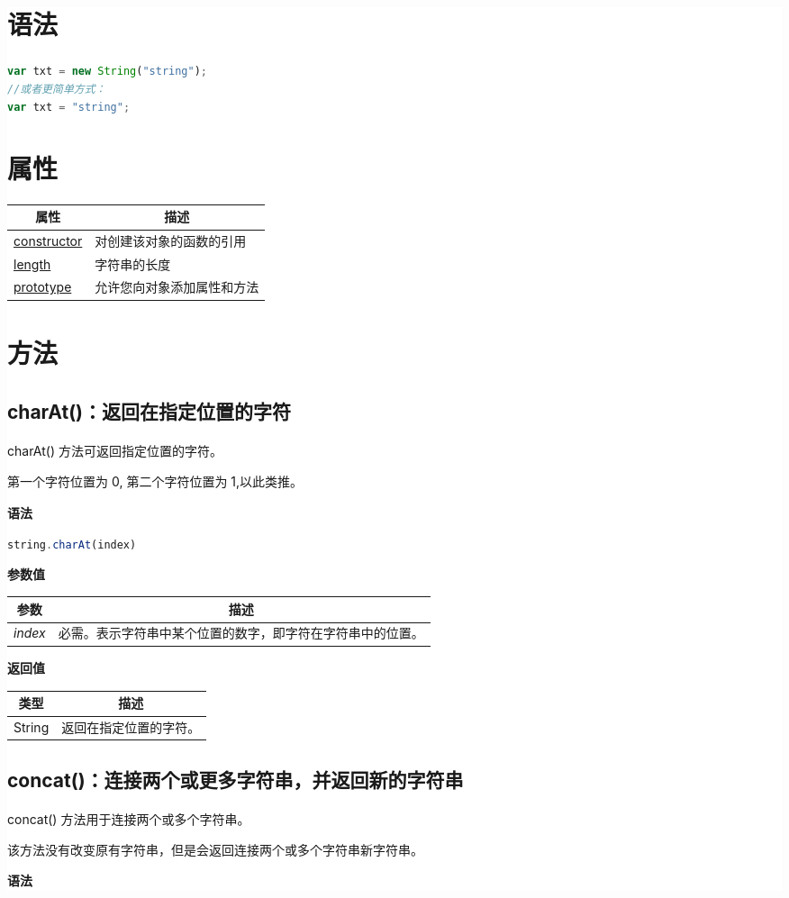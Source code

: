# 语法

```js
var txt = new String("string");
//或者更简单方式：
var txt = "string";
```

# 属性

| 属性                                                         | 描述                       |
| ------------------------------------------------------------ | -------------------------- |
| [constructor](https://www.runoob.com/jsref/jsref-constructor-string.html) | 对创建该对象的函数的引用   |
| [length](https://www.runoob.com/jsref/jsref-length-string.html) | 字符串的长度               |
| [prototype](https://www.runoob.com/jsref/jsref-prototype-string.html) | 允许您向对象添加属性和方法 |

# 方法

## charAt()：返回在指定位置的字符

charAt() 方法可返回指定位置的字符。

第一个字符位置为 0, 第二个字符位置为 1,以此类推。

**语法**

```js
string.charAt(index)
```

**参数值**

| 参数    | 描述                                                       |
| ------- | ---------------------------------------------------------- |
| *index* | 必需。表示字符串中某个位置的数字，即字符在字符串中的位置。 |

**返回值**

| 类型   | 描述                   |
| ------ | ---------------------- |
| String | 返回在指定位置的字符。 |

## concat()：连接两个或更多字符串，并返回新的字符串

concat() 方法用于连接两个或多个字符串。

该方法没有改变原有字符串，但是会返回连接两个或多个字符串新字符串。

**语法**
